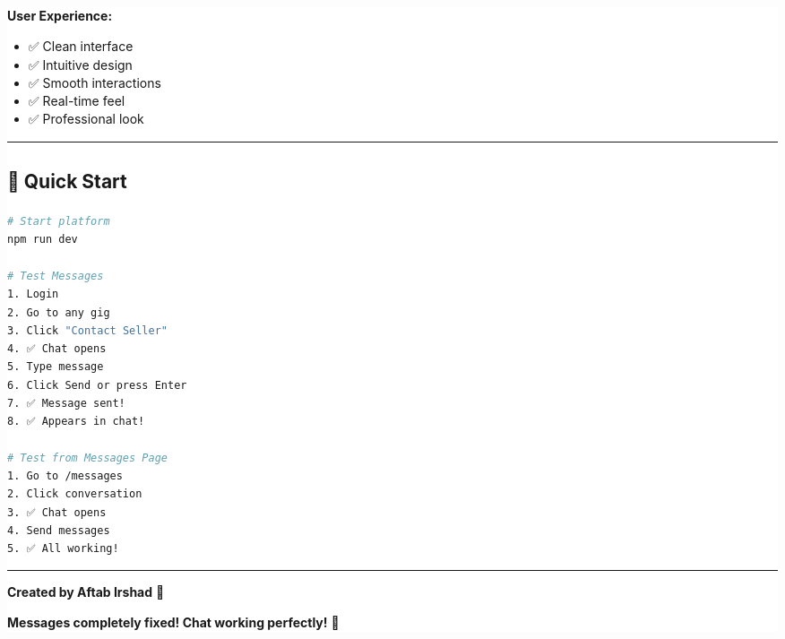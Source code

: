 **User Experience:**
- ✅ Clean interface
- ✅ Intuitive design
- ✅ Smooth interactions
- ✅ Real-time feel
- ✅ Professional look

---

## 📝 Quick Start

```bash
# Start platform
npm run dev

# Test Messages
1. Login
2. Go to any gig
3. Click "Contact Seller"
4. ✅ Chat opens
5. Type message
6. Click Send or press Enter
7. ✅ Message sent!
8. ✅ Appears in chat!

# Test from Messages Page
1. Go to /messages
2. Click conversation
3. ✅ Chat opens
4. Send messages
5. ✅ All working!
```

---

**Created by Aftab Irshad** 🚀

**Messages completely fixed! Chat working perfectly!** 🎊
